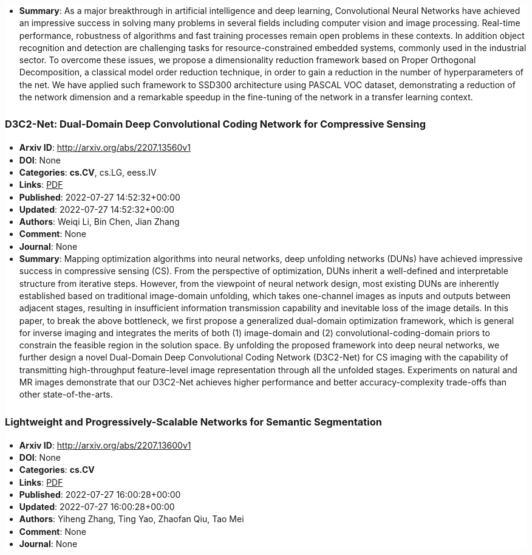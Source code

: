 - **Summary**: As a major breakthrough in artificial intelligence and deep learning, Convolutional Neural Networks have achieved an impressive success in solving many problems in several fields including computer vision and image processing. Real-time performance, robustness of algorithms and fast training processes remain open problems in these contexts. In addition object recognition and detection are challenging tasks for resource-constrained embedded systems, commonly used in the industrial sector. To overcome these issues, we propose a dimensionality reduction framework based on Proper Orthogonal Decomposition, a classical model order reduction technique, in order to gain a reduction in the number of hyperparameters of the net. We have applied such framework to SSD300 architecture using PASCAL VOC dataset, demonstrating a reduction of the network dimension and a remarkable speedup in the fine-tuning of the network in a transfer learning context.



### D3C2-Net: Dual-Domain Deep Convolutional Coding Network for Compressive Sensing
- **Arxiv ID**: http://arxiv.org/abs/2207.13560v1
- **DOI**: None
- **Categories**: **cs.CV**, cs.LG, eess.IV
- **Links**: [PDF](http://arxiv.org/pdf/2207.13560v1)
- **Published**: 2022-07-27 14:52:32+00:00
- **Updated**: 2022-07-27 14:52:32+00:00
- **Authors**: Weiqi Li, Bin Chen, Jian Zhang
- **Comment**: None
- **Journal**: None
- **Summary**: Mapping optimization algorithms into neural networks, deep unfolding networks (DUNs) have achieved impressive success in compressive sensing (CS). From the perspective of optimization, DUNs inherit a well-defined and interpretable structure from iterative steps. However, from the viewpoint of neural network design, most existing DUNs are inherently established based on traditional image-domain unfolding, which takes one-channel images as inputs and outputs between adjacent stages, resulting in insufficient information transmission capability and inevitable loss of the image details. In this paper, to break the above bottleneck, we first propose a generalized dual-domain optimization framework, which is general for inverse imaging and integrates the merits of both (1) image-domain and (2) convolutional-coding-domain priors to constrain the feasible region in the solution space. By unfolding the proposed framework into deep neural networks, we further design a novel Dual-Domain Deep Convolutional Coding Network (D3C2-Net) for CS imaging with the capability of transmitting high-throughput feature-level image representation through all the unfolded stages. Experiments on natural and MR images demonstrate that our D3C2-Net achieves higher performance and better accuracy-complexity trade-offs than other state-of-the-arts.



### Lightweight and Progressively-Scalable Networks for Semantic Segmentation
- **Arxiv ID**: http://arxiv.org/abs/2207.13600v1
- **DOI**: None
- **Categories**: **cs.CV**
- **Links**: [PDF](http://arxiv.org/pdf/2207.13600v1)
- **Published**: 2022-07-27 16:00:28+00:00
- **Updated**: 2022-07-27 16:00:28+00:00
- **Authors**: Yiheng Zhang, Ting Yao, Zhaofan Qiu, Tao Mei
- **Comment**: None
- **Journal**: None